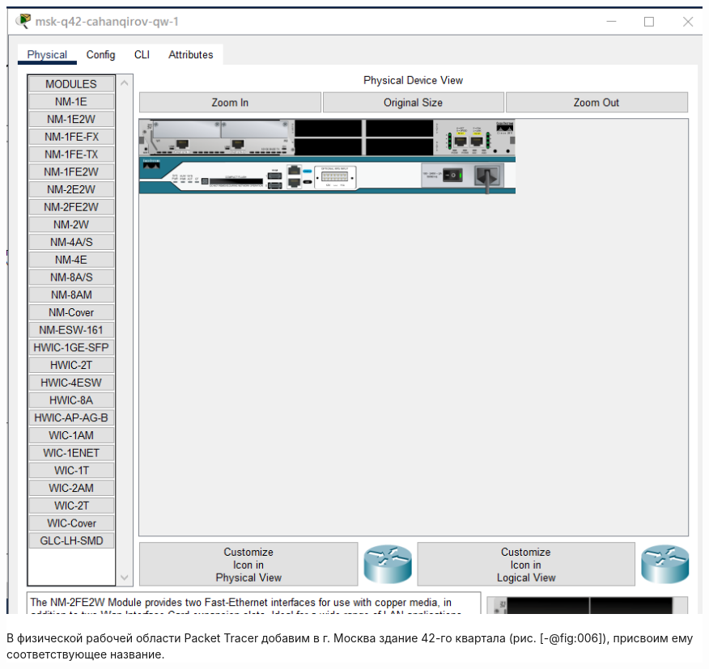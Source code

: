 ![Маршрутизатор с дополнительным интерфейсом NM-2FE2W](image/4.png)

В физической рабочей области Packet Tracer добавим в г. Москва здание
42-го квартала (рис. [-@fig:006]), присвоим ему соответствующее название.
